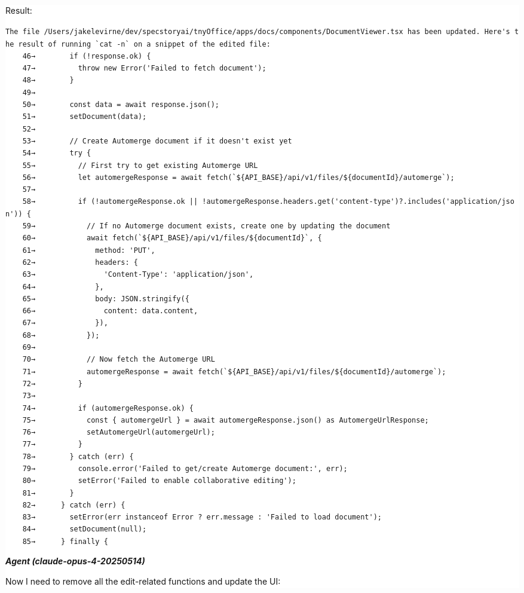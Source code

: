 Result:

```
The file /Users/jakelevirne/dev/specstoryai/tnyOffice/apps/docs/components/DocumentViewer.tsx has been updated. Here's the result of running `cat -n` on a snippet of the edited file:
    46→        if (!response.ok) {
    47→          throw new Error('Failed to fetch document');
    48→        }
    49→        
    50→        const data = await response.json();
    51→        setDocument(data);
    52→        
    53→        // Create Automerge document if it doesn't exist yet
    54→        try {
    55→          // First try to get existing Automerge URL
    56→          let automergeResponse = await fetch(`${API_BASE}/api/v1/files/${documentId}/automerge`);
    57→          
    58→          if (!automergeResponse.ok || !automergeResponse.headers.get('content-type')?.includes('application/json')) {
    59→            // If no Automerge document exists, create one by updating the document
    60→            await fetch(`${API_BASE}/api/v1/files/${documentId}`, {
    61→              method: 'PUT',
    62→              headers: {
    63→                'Content-Type': 'application/json',
    64→              },
    65→              body: JSON.stringify({
    66→                content: data.content,
    67→              }),
    68→            });
    69→            
    70→            // Now fetch the Automerge URL
    71→            automergeResponse = await fetch(`${API_BASE}/api/v1/files/${documentId}/automerge`);
    72→          }
    73→          
    74→          if (automergeResponse.ok) {
    75→            const { automergeUrl } = await automergeResponse.json() as AutomergeUrlResponse;
    76→            setAutomergeUrl(automergeUrl);
    77→          }
    78→        } catch (err) {
    79→          console.error('Failed to get/create Automerge document:', err);
    80→          setError('Failed to enable collaborative editing');
    81→        }
    82→      } catch (err) {
    83→        setError(err instanceof Error ? err.message : 'Failed to load document');
    84→        setDocument(null);
    85→      } finally {
```

_**Agent (claude-opus-4-20250514)**_

Now I need to remove all the edit-related functions and update the UI:

